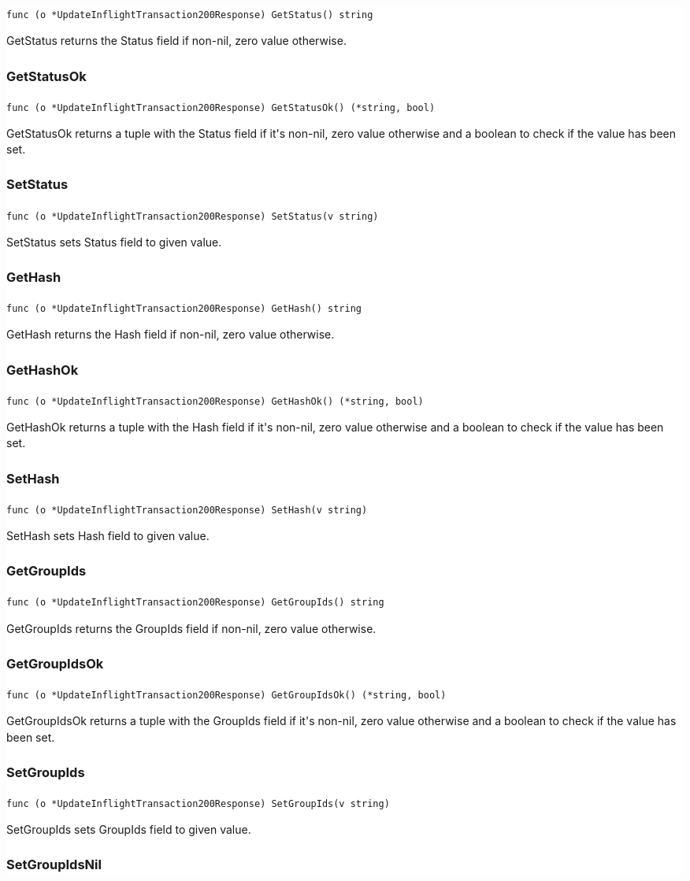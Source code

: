 `func (o *UpdateInflightTransaction200Response) GetStatus() string`

GetStatus returns the Status field if non-nil, zero value otherwise.

### GetStatusOk

`func (o *UpdateInflightTransaction200Response) GetStatusOk() (*string, bool)`

GetStatusOk returns a tuple with the Status field if it's non-nil, zero value otherwise
and a boolean to check if the value has been set.

### SetStatus

`func (o *UpdateInflightTransaction200Response) SetStatus(v string)`

SetStatus sets Status field to given value.


### GetHash

`func (o *UpdateInflightTransaction200Response) GetHash() string`

GetHash returns the Hash field if non-nil, zero value otherwise.

### GetHashOk

`func (o *UpdateInflightTransaction200Response) GetHashOk() (*string, bool)`

GetHashOk returns a tuple with the Hash field if it's non-nil, zero value otherwise
and a boolean to check if the value has been set.

### SetHash

`func (o *UpdateInflightTransaction200Response) SetHash(v string)`

SetHash sets Hash field to given value.


### GetGroupIds

`func (o *UpdateInflightTransaction200Response) GetGroupIds() string`

GetGroupIds returns the GroupIds field if non-nil, zero value otherwise.

### GetGroupIdsOk

`func (o *UpdateInflightTransaction200Response) GetGroupIdsOk() (*string, bool)`

GetGroupIdsOk returns a tuple with the GroupIds field if it's non-nil, zero value otherwise
and a boolean to check if the value has been set.

### SetGroupIds

`func (o *UpdateInflightTransaction200Response) SetGroupIds(v string)`

SetGroupIds sets GroupIds field to given value.


### SetGroupIdsNil
